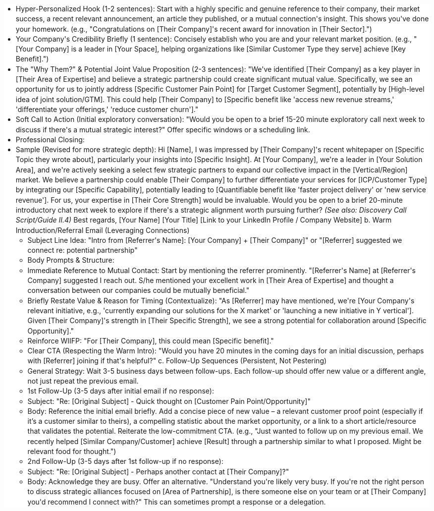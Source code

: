    * Hyper-Personalized Hook (1-2 sentences): Start with a highly specific and genuine reference to their company, their market success, a recent relevant announcement, an article they published, or a mutual connection's insight. This shows you've done your homework. (e.g., "Congratulations on [Their Company]'s recent award for innovation in [Their Sector].")
   * Your Company's Credibility Briefly (1 sentence): Concisely establish who you are and your relevant market position. (e.g., "[Your Company] is a leader in [Your Space], helping organizations like [Similar Customer Type they serve] achieve [Key Benefit].")
   * The "Why Them?" & Potential Joint Value Proposition (2-3 sentences): "We've identified [Their Company] as a key player in [Their Area of Expertise] and believe a strategic partnership could create significant mutual value. Specifically, we see an opportunity for us to jointly address [Specific Customer Pain Point] for [Target Customer Segment], potentially by [High-level idea of joint solution/GTM]. This could help [Their Company] to [Specific benefit like 'access new revenue streams,' 'differentiate your offerings,' 'reduce customer churn']."
   * Soft Call to Action (Initial exploratory conversation): "Would you be open to a brief 15-20 minute exploratory call next week to discuss if there's a mutual strategic interest?" Offer specific windows or a scheduling link.
   * Professional Closing:
* Sample (Revised for more strategic depth):
Hi [Name],
I was impressed by [Their Company]'s recent whitepaper on [Specific Topic they wrote about], particularly your insights into [Specific Insight]. At [Your Company], we're a leader in [Your Solution Area], and we're actively seeking a select few strategic partners to expand our collective impact in the [Vertical/Region] market.
We believe a partnership could enable [Their Company] to further differentiate your services for [ICP/Customer Type] by integrating our [Specific Capability], potentially leading to [Quantifiable benefit like 'faster project delivery' or 'new service revenue']. For us, your expertise in [Their Core Strength] would be invaluable.
Would you be open to a brief 20-minute introductory chat next week to explore if there's a strategic alignment worth pursuing further? *(See also: Discovery Call Script/Guide II.4)*
Best regards,
[Your Name]
[Your Title]
[Link to your LinkedIn Profile / Company Website]
b. Warm Introduction/Referral Email (Leveraging Connections)
   * Subject Line Idea: "Intro from [Referrer's Name]: [Your Company] + [Their Company]" or "[Referrer] suggested we connect re: potential partnership"
   * Body Prompts & Structure:
   * Immediate Reference to Mutual Contact: Start by mentioning the referrer prominently. "[Referrer's Name] at [Referrer's Company] suggested I reach out. S/he mentioned your excellent work in [Their Area of Expertise] and thought a conversation between our companies could be mutually beneficial."
   * Briefly Restate Value & Reason for Timing (Contextualize): "As [Referrer] may have mentioned, we're [Your Company's relevant initiative, e.g., 'currently expanding our solutions for the X market' or 'launching a new initiative in Y vertical']. Given [Their Company]'s strength in [Their Specific Strength], we see a strong potential for collaboration around [Specific Opportunity]."
   * Reinforce WIIFP: "For [Their Company], this could mean [Specific benefit]."
   * Clear CTA (Respecting the Warm Intro): "Would you have 20 minutes in the coming days for an initial discussion, perhaps with [Referrer] joining if that's helpful?"
c. Follow-Up Sequences (Persistent, Not Pestering)
   * General Strategy: Wait 3-5 business days between follow-ups. Each follow-up should offer new value or a different angle, not just repeat the previous email.
   * 1st Follow-Up (3-5 days after initial email if no response):
   * Subject: "Re: [Original Subject] - Quick thought on [Customer Pain Point/Opportunity]"
   * Body: Reference the initial email briefly. Add a concise piece of new value – a relevant customer proof point (especially if it’s a customer similar to theirs), a compelling statistic about the market opportunity, or a link to a short article/resource that validates the potential. Reiterate the low-commitment CTA. (e.g., "Just wanted to follow up on my previous email. We recently helped [Similar Company/Customer] achieve [Result] through a partnership similar to what I proposed. Might be relevant food for thought.")
   * 2nd Follow-Up (3-5 days after 1st follow-up if no response):
   * Subject: "Re: [Original Subject] - Perhaps another contact at [Their Company]?"
   * Body: Acknowledge they are busy. Offer an alternative. "Understand you're likely very busy. If you're not the right person to discuss strategic alliances focused on [Area of Partnership], is there someone else on your team or at [Their Company] you'd recommend I connect with?" This can sometimes prompt a response or a delegation.